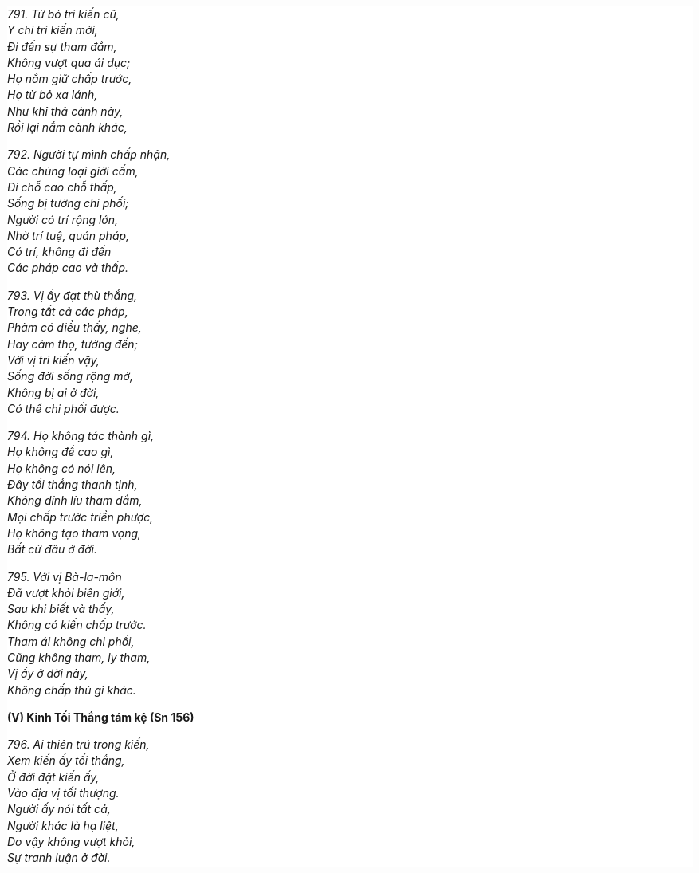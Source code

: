 _791. Từ bỏ tri kiến cũ,  
Y chỉ tri kiến mới,  
Ði đến sự tham đắm,  
Không vượt qua ái dục;  
Họ nắm giữ chấp trước,  
Họ từ bỏ xa lánh,  
Như khỉ thả cành này,  
Rồi lại nắm cành khác,_

_792. Người tự mình chấp nhận,  
Các chủng loại giới cấm,  
Ði chỗ cao chỗ thấp,  
Sống bị tưởng chi phối;  
Người có trí rộng lớn,  
Nhờ trí tuệ, quán pháp,  
Có trí, không đi đến  
Các pháp cao và thấp._

_793. Vị ấy đạt thù thắng,  
Trong tất cả các pháp,  
Phàm có điều thấy, nghe,  
Hay cảm thọ, tưởng đến;  
Với vị tri kiến vậy,  
Sống đời sống rộng mở,  
Không bị ai ở đời,  
Có thể chi phối được._

_794. Họ không tác thành gì,  
Họ không đề cao gì,  
Họ không có nói lên,  
Ðây tối thắng thanh tịnh,  
Không dính líu tham đắm,  
Mọi chấp trước triền phược,  
Họ không tạo tham vọng,  
Bất cứ đâu ở đời._

_795. Với vị Bà-la-môn  
Ðã vượt khỏi biên giới,  
Sau khi biết và thấy,  
Không có kiến chấp trước.  
Tham ái không chi phối,  
Cũng không tham, ly tham,  
Vị ấy ở đời này,  
Không chấp thủ gì khác._

**(V) Kinh Tối Thắng tám kệ (Sn 156)**

_796. Ai thiên trú trong kiến,  
Xem kiến ấy tối thắng,  
Ở đời đặt kiến ấy,  
Vào địa vị tối thượng.  
Người ấy nói tất cả,  
Người khác là hạ liệt,  
Do vậy không vượt khỏi,  
Sự tranh luận ở đời._
